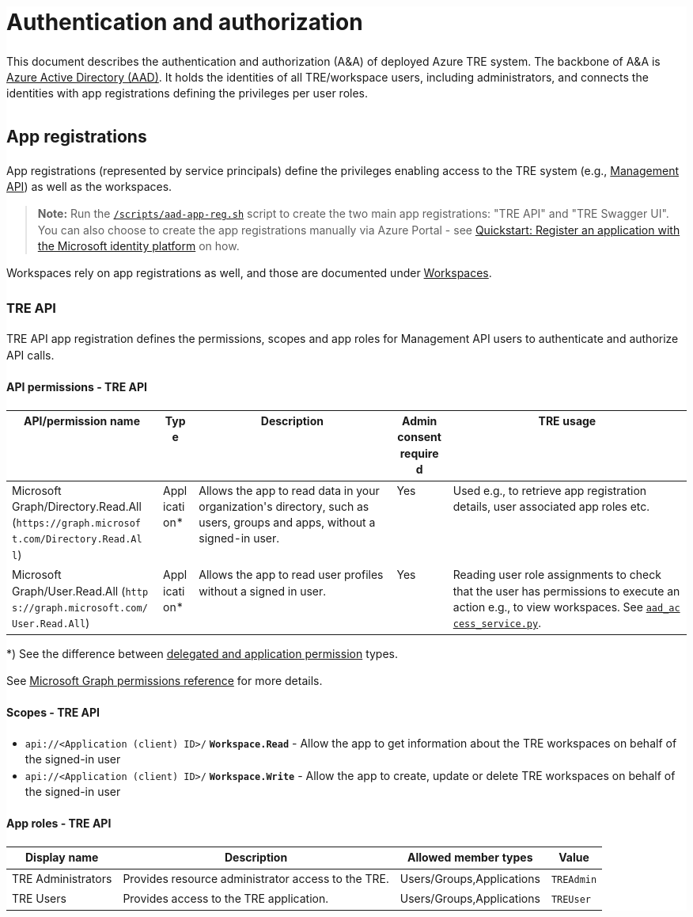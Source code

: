 # Authentication and authorization


This document describes the authentication and authorization (A&A) of deployed Azure TRE system. The backbone of A&A is [Azure Active Directory (AAD)](https://docs.microsoft.com/en-us/azure/active-directory/fundamentals/active-directory-whatis). It holds the identities of all TRE/workspace users, including administrators, and connects the identities with app registrations defining the privileges per user roles.

## App registrations

App registrations (represented by service principals) define the privileges enabling access to the TRE system (e.g., [Management API](../management_api_app/README.md)) as well as the workspaces.


> **Note:** Run the [`/scripts/aad-app-reg.sh`](../scripts/aad-app-reg.sh) script to create the two main app registrations: "TRE API" and "TRE Swagger UI". You can also choose to create the app registrations manually via Azure Portal - see [Quickstart: Register an application with the Microsoft identity platform](https://docs.microsoft.com/azure/active-directory/develop/quickstart-register-app) on how.

Workspaces rely on app registrations as well, and those are documented under [Workspaces](#workspaces).

### TRE API

TRE API app registration defines the permissions, scopes and app roles for Management API users to authenticate and authorize API calls.

#### API permissions - TRE API

| API/permission name | Type | Description | Admin consent required | TRE usage |
| ------------------- | ---- | ----------- | ---------------------- | --------- |
| Microsoft Graph/Directory.Read.All (`https://graph.microsoft.com/Directory.Read.All`) | Application* | Allows the app to read data in your organization's directory, such as users, groups and apps, without a signed-in user. | Yes | Used e.g., to retrieve app registration details, user associated app roles etc. |
| Microsoft Graph/User.Read.All (`https://graph.microsoft.com/User.Read.All`) | Application* | Allows the app to read user profiles without a signed in user. | Yes | Reading user role assignments to check that the user has permissions to execute an action e.g., to view workspaces. See [`aad_access_service.py`](../management_api_app/services/aad_access_service.py). |

*) See the difference between [delegated and application permission](https://docs.microsoft.com/graph/auth/auth-concepts#delegated-and-application-permissions) types.

See [Microsoft Graph permissions reference](https://docs.microsoft.com/graph/permissions-reference) for more details.

#### Scopes - TRE API

* `api://<Application (client) ID>/` **`Workspace.Read`** - Allow the app to get information about the TRE workspaces on behalf of the signed-in user
* `api://<Application (client) ID>/` **`Workspace.Write`** - Allow the app to create, update or delete TRE workspaces on behalf of the signed-in user

#### App roles - TRE API

| Display name | Description | Allowed member types | Value |
| ------------ | ----------- | -------------------- | ----- |
| TRE Administrators | Provides resource administrator access to the TRE. | Users/Groups,Applications | `TREAdmin` |
| TRE Users | Provides access to the TRE application. | Users/Groups,Applications | `TREUser` |
